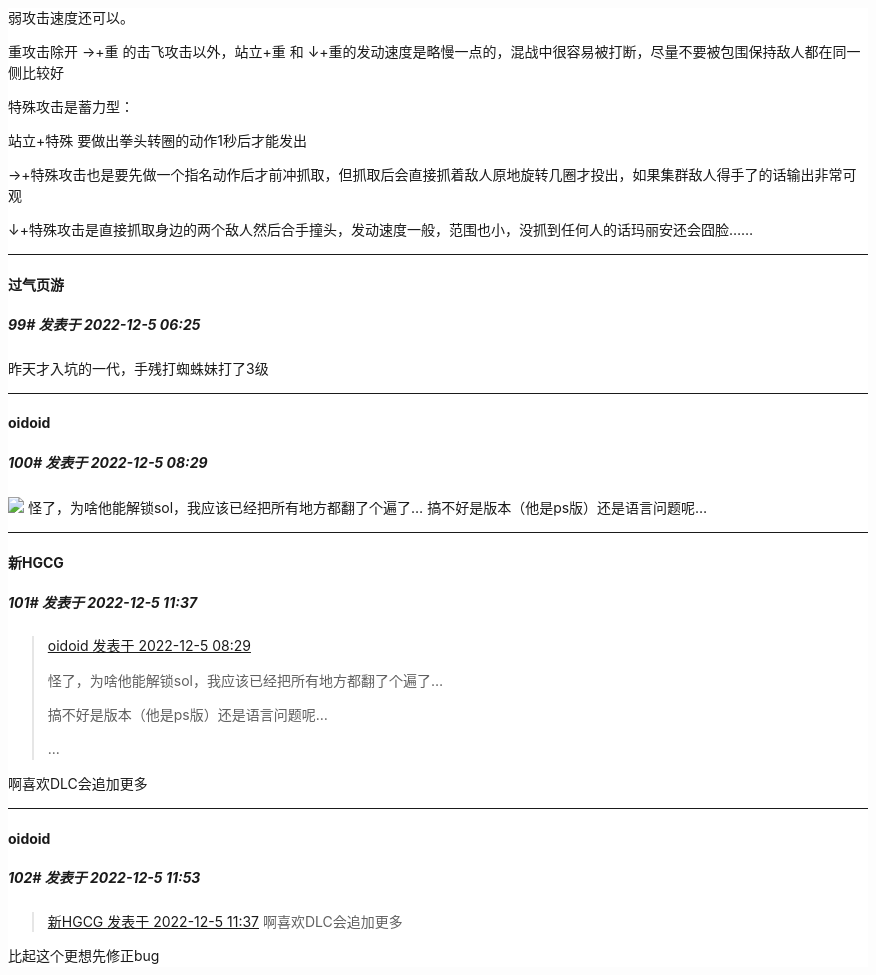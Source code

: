 弱攻击速度还可以。

重攻击除开 →+重 的击飞攻击以外，站立+重 和 ↓+重的发动速度是略慢一点的，混战中很容易被打断，尽量不要被包围保持敌人都在同一侧比较好

特殊攻击是蓄力型：

站立+特殊 要做出拳头转圈的动作1秒后才能发出

 →+特殊攻击也是要先做一个指名动作后才前冲抓取，但抓取后会直接抓着敌人原地旋转几圈才投出，如果集群敌人得手了的话输出非常可观

 ↓+特殊攻击是直接抓取身边的两个敌人然后合手撞头，发动速度一般，范围也小，没抓到任何人的话玛丽安还会囧脸……



*****

####  过气页游  
##### 99#       发表于 2022-12-5 06:25

昨天才入坑的一代，手残打蜘蛛妹打了3级



*****

####  oidoid  
##### 100#       发表于 2022-12-5 08:29

<img src="https://p.sda1.dev/8/f9d7236cfe140651435a9d0079b9bc71/IMG_CMP_137508832.jpeg" referrerpolicy="no-referrer">
怪了，为啥他能解锁sol，我应该已经把所有地方都翻了个遍了…
搞不好是版本（他是ps版）还是语言问题呢…



*****

####  新HGCG  
##### 101#       发表于 2022-12-5 11:37

<blockquote><a href="httphttps://bbs.saraba1st.com/2b/forum.php?mod=redirect&amp;goto=findpost&amp;pid=58774125&amp;ptid=2084989" target="_blank">oidoid 发表于 2022-12-5 08:29</a>

怪了，为啥他能解锁sol，我应该已经把所有地方都翻了个遍了…

搞不好是版本（他是ps版）还是语言问题呢…

 ...</blockquote>
啊喜欢DLC会追加更多



*****

####  oidoid  
##### 102#       发表于 2022-12-5 11:53

<blockquote><a href="httphttps://bbs.saraba1st.com/2b/forum.php?mod=redirect&amp;goto=findpost&amp;pid=58776799&amp;ptid=2084989" target="_blank">新HGCG 发表于 2022-12-5 11:37</a>
啊喜欢DLC会追加更多</blockquote>
比起这个更想先修正bug
